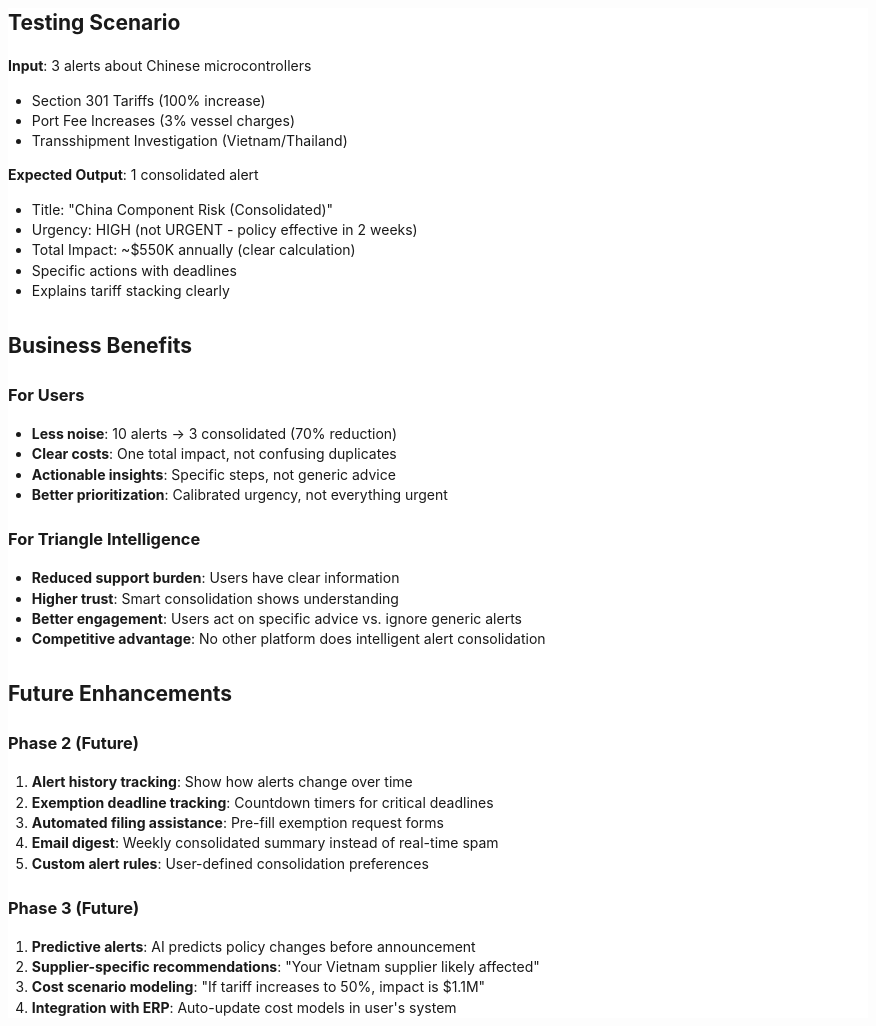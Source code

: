 ## Testing Scenario

**Input**: 3 alerts about Chinese microcontrollers
- Section 301 Tariffs (100% increase)
- Port Fee Increases (3% vessel charges)
- Transshipment Investigation (Vietnam/Thailand)

**Expected Output**: 1 consolidated alert
- Title: "China Component Risk (Consolidated)"
- Urgency: HIGH (not URGENT - policy effective in 2 weeks)
- Total Impact: ~$550K annually (clear calculation)
- Specific actions with deadlines
- Explains tariff stacking clearly

## Business Benefits

### For Users
- **Less noise**: 10 alerts → 3 consolidated (70% reduction)
- **Clear costs**: One total impact, not confusing duplicates
- **Actionable insights**: Specific steps, not generic advice
- **Better prioritization**: Calibrated urgency, not everything urgent

### For Triangle Intelligence
- **Reduced support burden**: Users have clear information
- **Higher trust**: Smart consolidation shows understanding
- **Better engagement**: Users act on specific advice vs. ignore generic alerts
- **Competitive advantage**: No other platform does intelligent alert consolidation

## Future Enhancements

### Phase 2 (Future)
1. **Alert history tracking**: Show how alerts change over time
2. **Exemption deadline tracking**: Countdown timers for critical deadlines
3. **Automated filing assistance**: Pre-fill exemption request forms
4. **Email digest**: Weekly consolidated summary instead of real-time spam
5. **Custom alert rules**: User-defined consolidation preferences

### Phase 3 (Future)
1. **Predictive alerts**: AI predicts policy changes before announcement
2. **Supplier-specific recommendations**: "Your Vietnam supplier likely affected"
3. **Cost scenario modeling**: "If tariff increases to 50%, impact is $1.1M"
4. **Integration with ERP**: Auto-update cost models in user's system
